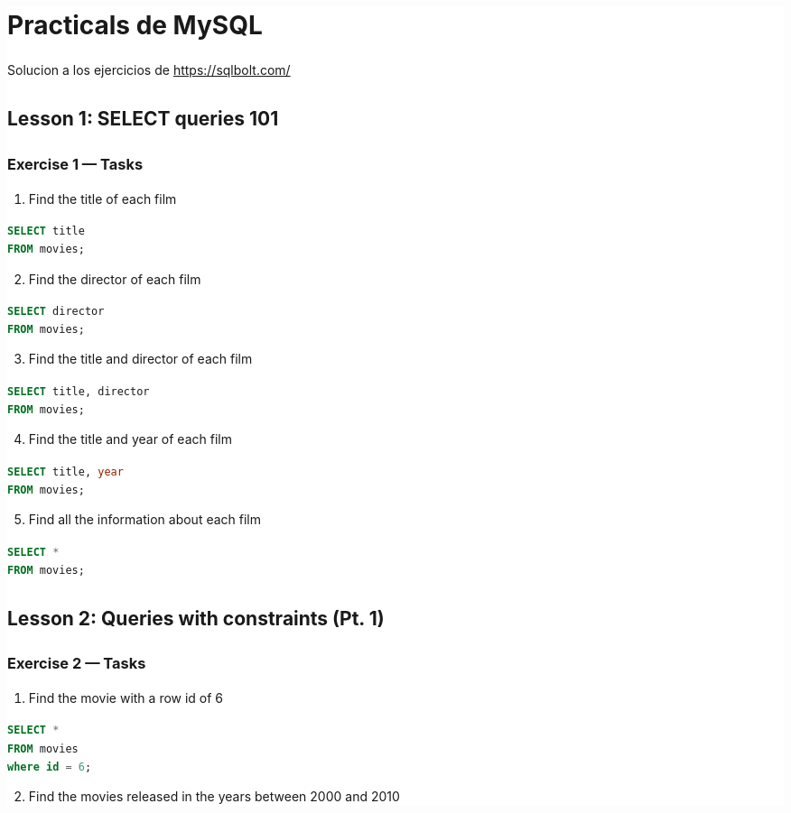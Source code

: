 # Practicals de MySQL

Solucion a los ejercicios de https://sqlbolt.com/

## Lesson 1: SELECT queries 101

### Exercise 1 — Tasks

1. Find the title of each film

```sql
SELECT title
FROM movies;
```

2. Find the director of each film

```sql
SELECT director
FROM movies;
```

3. Find the title and director of each film

```sql
SELECT title, director
FROM movies;
```

4. Find the title and year of each film

```sql
SELECT title, year
FROM movies;
```

5. Find all the information about each film

```sql
SELECT *
FROM movies;
```

## Lesson 2: Queries with constraints (Pt. 1)

### Exercise 2 — Tasks

1. Find the movie with a row id of 6

```sql
SELECT *
FROM movies
where id = 6;
```

2. Find the movies released in the years between 2000 and 2010
